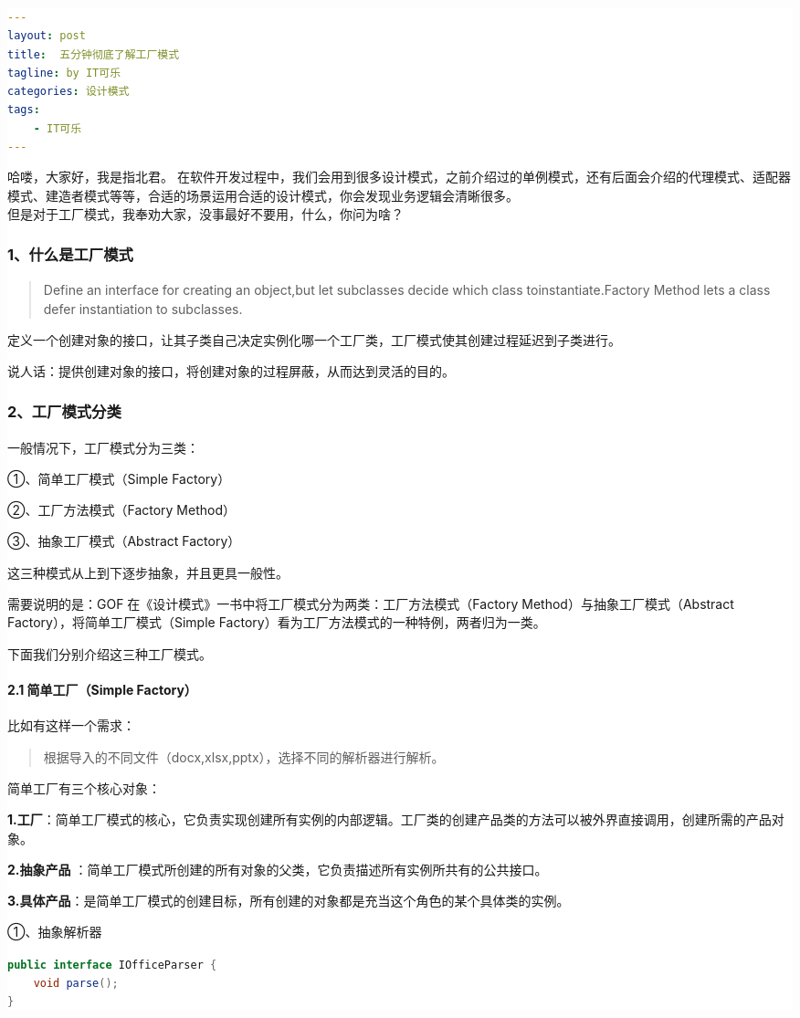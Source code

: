 ```yaml
---
layout: post
title:  五分钟彻底了解工厂模式
tagline: by IT可乐
categories: 设计模式
tags: 
    - IT可乐
---
```


哈喽，大家好，我是指北君。
在软件开发过程中，我们会用到很多设计模式，之前介绍过的单例模式，还有后面会介绍的代理模式、适配器模式、建造者模式等等，合适的场景运用合适的设计模式，你会发现业务逻辑会清晰很多。  
但是对于工厂模式，我奉劝大家，没事最好不要用，什么，你问为啥？

### 1、什么是工厂模式

> Define an interface for creating an object,but let subclasses decide which class toinstantiate.Factory Method lets a class defer instantiation to subclasses.

定义一个创建对象的接口，让其子类自己决定实例化哪一个工厂类，工厂模式使其创建过程延迟到子类进行。

说人话：提供创建对象的接口，将创建对象的过程屏蔽，从而达到灵活的目的。



### 2、工厂模式分类

一般情况下，工厂模式分为三类：

①、简单工厂模式（Simple Factory）

②、工厂方法模式（Factory Method）

③、抽象工厂模式（Abstract Factory）

这三种模式从上到下逐步抽象，并且更具一般性。

需要说明的是：GOF 在《设计模式》一书中将工厂模式分为两类：工厂方法模式（Factory Method）与抽象工厂模式（Abstract Factory），将简单工厂模式（Simple Factory）看为工厂方法模式的一种特例，两者归为一类。

下面我们分别介绍这三种工厂模式。

#### 2.1 简单工厂（Simple Factory）

比如有这样一个需求：

> 根据导入的不同文件（docx,xlsx,pptx），选择不同的解析器进行解析。

简单工厂有三个核心对象：

**1.工厂**：简单工厂模式的核心，它负责实现创建所有实例的内部逻辑。工厂类的创建产品类的方法可以被外界直接调用，创建所需的产品对象。  

**2.抽象产品** ：简单工厂模式所创建的所有对象的父类，它负责描述所有实例所共有的公共接口。

**3.具体产品**：是简单工厂模式的创建目标，所有创建的对象都是充当这个角色的某个具体类的实例。

①、抽象解析器

```java
public interface IOfficeParser {
    void parse();
}
```

